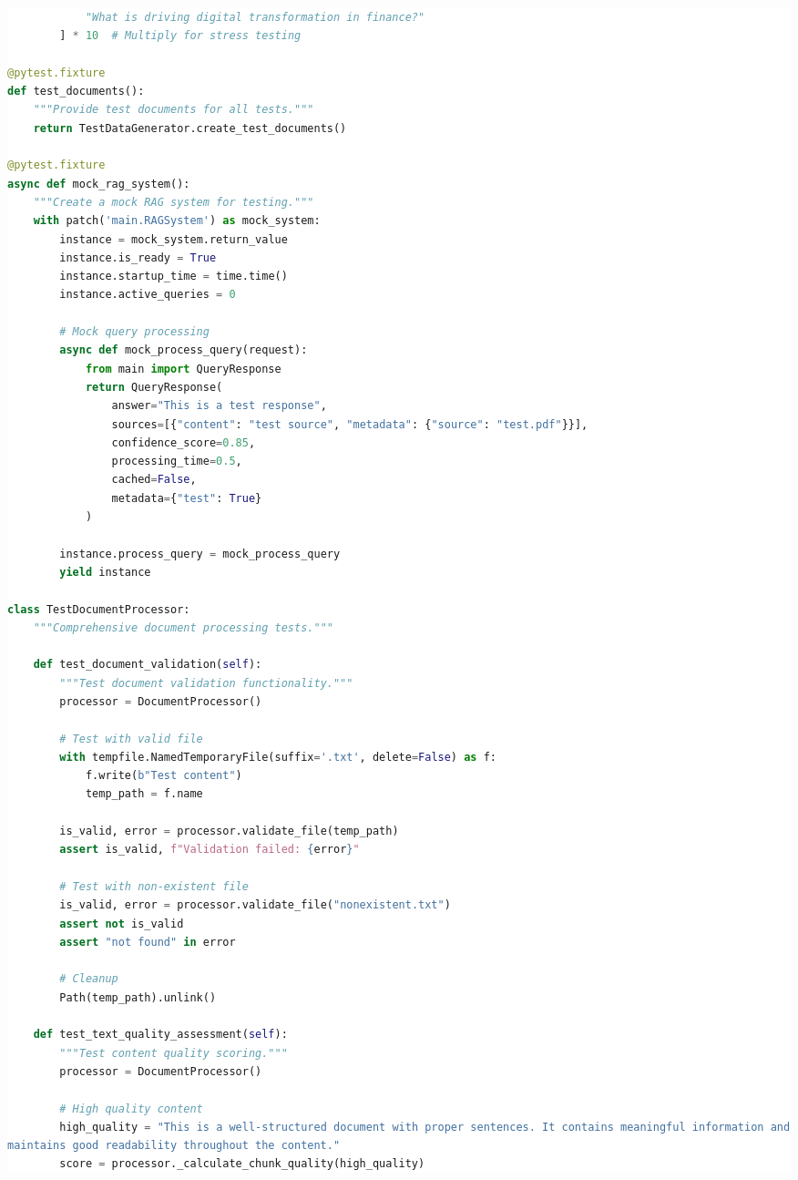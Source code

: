 ```python
            "What is driving digital transformation in finance?"
        ] * 10  # Multiply for stress testing

@pytest.fixture
def test_documents():
    """Provide test documents for all tests."""
    return TestDataGenerator.create_test_documents()

@pytest.fixture
async def mock_rag_system():
    """Create a mock RAG system for testing."""
    with patch('main.RAGSystem') as mock_system:
        instance = mock_system.return_value
        instance.is_ready = True
        instance.startup_time = time.time()
        instance.active_queries = 0
        
        # Mock query processing
        async def mock_process_query(request):
            from main import QueryResponse
            return QueryResponse(
                answer="This is a test response",
                sources=[{"content": "test source", "metadata": {"source": "test.pdf"}}],
                confidence_score=0.85,
                processing_time=0.5,
                cached=False,
                metadata={"test": True}
            )
        
        instance.process_query = mock_process_query
        yield instance

class TestDocumentProcessor:
    """Comprehensive document processing tests."""
    
    def test_document_validation(self):
        """Test document validation functionality."""
        processor = DocumentProcessor()
        
        # Test with valid file
        with tempfile.NamedTemporaryFile(suffix='.txt', delete=False) as f:
            f.write(b"Test content")
            temp_path = f.name
        
        is_valid, error = processor.validate_file(temp_path)
        assert is_valid, f"Validation failed: {error}"
        
        # Test with non-existent file
        is_valid, error = processor.validate_file("nonexistent.txt")
        assert not is_valid
        assert "not found" in error
        
        # Cleanup
        Path(temp_path).unlink()
    
    def test_text_quality_assessment(self):
        """Test content quality scoring."""
        processor = DocumentProcessor()
        
        # High quality content
        high_quality = "This is a well-structured document with proper sentences. It contains meaningful information and maintains good readability throughout the content."
        score = processor._calculate_chunk_quality(high_quality)
```